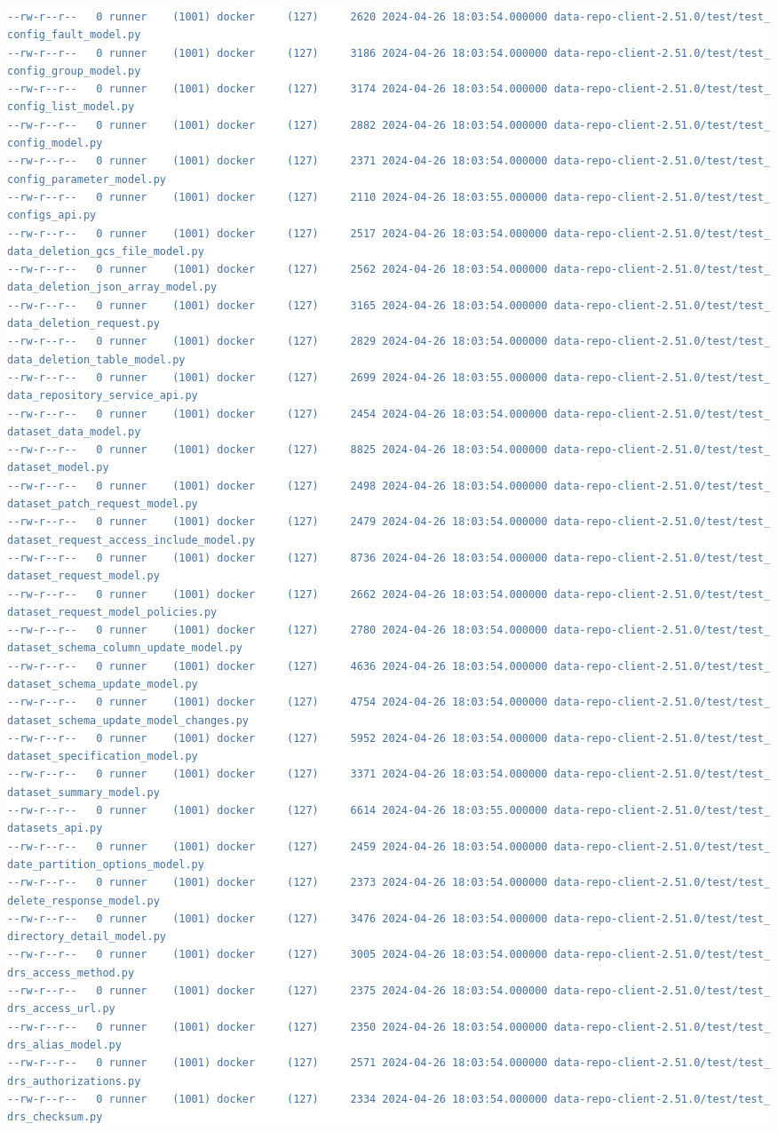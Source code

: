 ```diff
--rw-r--r--   0 runner    (1001) docker     (127)     2620 2024-04-26 18:03:54.000000 data-repo-client-2.51.0/test/test_config_fault_model.py
--rw-r--r--   0 runner    (1001) docker     (127)     3186 2024-04-26 18:03:54.000000 data-repo-client-2.51.0/test/test_config_group_model.py
--rw-r--r--   0 runner    (1001) docker     (127)     3174 2024-04-26 18:03:54.000000 data-repo-client-2.51.0/test/test_config_list_model.py
--rw-r--r--   0 runner    (1001) docker     (127)     2882 2024-04-26 18:03:54.000000 data-repo-client-2.51.0/test/test_config_model.py
--rw-r--r--   0 runner    (1001) docker     (127)     2371 2024-04-26 18:03:54.000000 data-repo-client-2.51.0/test/test_config_parameter_model.py
--rw-r--r--   0 runner    (1001) docker     (127)     2110 2024-04-26 18:03:55.000000 data-repo-client-2.51.0/test/test_configs_api.py
--rw-r--r--   0 runner    (1001) docker     (127)     2517 2024-04-26 18:03:54.000000 data-repo-client-2.51.0/test/test_data_deletion_gcs_file_model.py
--rw-r--r--   0 runner    (1001) docker     (127)     2562 2024-04-26 18:03:54.000000 data-repo-client-2.51.0/test/test_data_deletion_json_array_model.py
--rw-r--r--   0 runner    (1001) docker     (127)     3165 2024-04-26 18:03:54.000000 data-repo-client-2.51.0/test/test_data_deletion_request.py
--rw-r--r--   0 runner    (1001) docker     (127)     2829 2024-04-26 18:03:54.000000 data-repo-client-2.51.0/test/test_data_deletion_table_model.py
--rw-r--r--   0 runner    (1001) docker     (127)     2699 2024-04-26 18:03:55.000000 data-repo-client-2.51.0/test/test_data_repository_service_api.py
--rw-r--r--   0 runner    (1001) docker     (127)     2454 2024-04-26 18:03:54.000000 data-repo-client-2.51.0/test/test_dataset_data_model.py
--rw-r--r--   0 runner    (1001) docker     (127)     8825 2024-04-26 18:03:54.000000 data-repo-client-2.51.0/test/test_dataset_model.py
--rw-r--r--   0 runner    (1001) docker     (127)     2498 2024-04-26 18:03:54.000000 data-repo-client-2.51.0/test/test_dataset_patch_request_model.py
--rw-r--r--   0 runner    (1001) docker     (127)     2479 2024-04-26 18:03:54.000000 data-repo-client-2.51.0/test/test_dataset_request_access_include_model.py
--rw-r--r--   0 runner    (1001) docker     (127)     8736 2024-04-26 18:03:54.000000 data-repo-client-2.51.0/test/test_dataset_request_model.py
--rw-r--r--   0 runner    (1001) docker     (127)     2662 2024-04-26 18:03:54.000000 data-repo-client-2.51.0/test/test_dataset_request_model_policies.py
--rw-r--r--   0 runner    (1001) docker     (127)     2780 2024-04-26 18:03:54.000000 data-repo-client-2.51.0/test/test_dataset_schema_column_update_model.py
--rw-r--r--   0 runner    (1001) docker     (127)     4636 2024-04-26 18:03:54.000000 data-repo-client-2.51.0/test/test_dataset_schema_update_model.py
--rw-r--r--   0 runner    (1001) docker     (127)     4754 2024-04-26 18:03:54.000000 data-repo-client-2.51.0/test/test_dataset_schema_update_model_changes.py
--rw-r--r--   0 runner    (1001) docker     (127)     5952 2024-04-26 18:03:54.000000 data-repo-client-2.51.0/test/test_dataset_specification_model.py
--rw-r--r--   0 runner    (1001) docker     (127)     3371 2024-04-26 18:03:54.000000 data-repo-client-2.51.0/test/test_dataset_summary_model.py
--rw-r--r--   0 runner    (1001) docker     (127)     6614 2024-04-26 18:03:55.000000 data-repo-client-2.51.0/test/test_datasets_api.py
--rw-r--r--   0 runner    (1001) docker     (127)     2459 2024-04-26 18:03:54.000000 data-repo-client-2.51.0/test/test_date_partition_options_model.py
--rw-r--r--   0 runner    (1001) docker     (127)     2373 2024-04-26 18:03:54.000000 data-repo-client-2.51.0/test/test_delete_response_model.py
--rw-r--r--   0 runner    (1001) docker     (127)     3476 2024-04-26 18:03:54.000000 data-repo-client-2.51.0/test/test_directory_detail_model.py
--rw-r--r--   0 runner    (1001) docker     (127)     3005 2024-04-26 18:03:54.000000 data-repo-client-2.51.0/test/test_drs_access_method.py
--rw-r--r--   0 runner    (1001) docker     (127)     2375 2024-04-26 18:03:54.000000 data-repo-client-2.51.0/test/test_drs_access_url.py
--rw-r--r--   0 runner    (1001) docker     (127)     2350 2024-04-26 18:03:54.000000 data-repo-client-2.51.0/test/test_drs_alias_model.py
--rw-r--r--   0 runner    (1001) docker     (127)     2571 2024-04-26 18:03:54.000000 data-repo-client-2.51.0/test/test_drs_authorizations.py
--rw-r--r--   0 runner    (1001) docker     (127)     2334 2024-04-26 18:03:54.000000 data-repo-client-2.51.0/test/test_drs_checksum.py
```